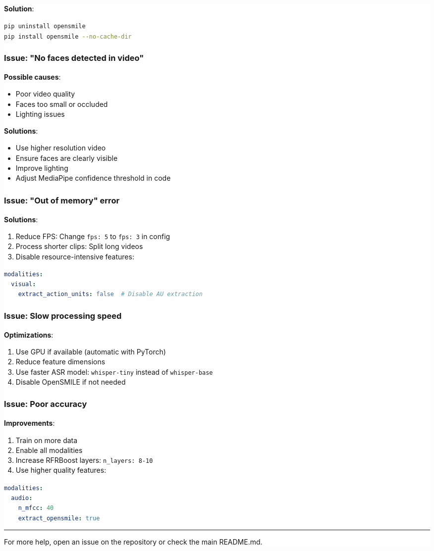 **Solution**:
```bash
pip uninstall opensmile
pip install opensmile --no-cache-dir
```

### Issue: "No faces detected in video"

**Possible causes**:
- Poor video quality
- Faces too small or occluded
- Lighting issues

**Solutions**:
- Use higher resolution video
- Ensure faces are clearly visible
- Improve lighting
- Adjust MediaPipe confidence threshold in code

### Issue: "Out of memory" error

**Solutions**:
1. Reduce FPS: Change `fps: 5` to `fps: 3` in config
2. Process shorter clips: Split long videos
3. Disable resource-intensive features:
```yaml
modalities:
  visual:
    extract_action_units: false  # Disable AU extraction
```

### Issue: Slow processing speed

**Optimizations**:
1. Use GPU if available (automatic with PyTorch)
2. Reduce feature dimensions
3. Use faster ASR model: `whisper-tiny` instead of `whisper-base`
4. Disable OpenSMILE if not needed

### Issue: Poor accuracy

**Improvements**:
1. Train on more data
2. Enable all modalities
3. Increase RFRBoost layers: `n_layers: 8-10`
4. Use higher quality features:
```yaml
modalities:
  audio:
    n_mfcc: 40
    extract_opensmile: true
```

---

For more help, open an issue on the repository or check the main README.md.
